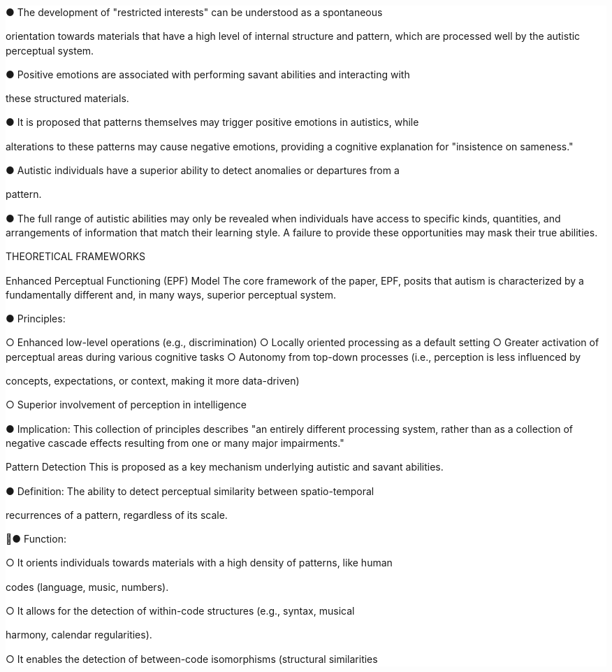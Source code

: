 ● The development of "restricted interests" can be understood as a spontaneous 

orientation towards materials that have a high level of internal structure and pattern, 
which are processed well by the autistic perceptual system.

● Positive emotions are associated with performing savant abilities and interacting with 

these structured materials.

● It is proposed that patterns themselves may trigger positive emotions in autistics, while 

alterations to these patterns may cause negative emotions, providing a cognitive 
explanation for "insistence on sameness."

● Autistic individuals have a superior ability to detect anomalies or departures from a 

pattern.

● The full range of autistic abilities may only be revealed when individuals have access to 
specific kinds, quantities, and arrangements of information that match their learning 
style. A failure to provide these opportunities may mask their true abilities.

THEORETICAL FRAMEWORKS

Enhanced Perceptual Functioning (EPF) Model The core framework of the paper, EPF, 
posits that autism is characterized by a fundamentally different and, in many ways, superior 
perceptual system.

● Principles:

○ Enhanced low-level operations (e.g., discrimination)
○ Locally oriented processing as a default setting
○ Greater activation of perceptual areas during various cognitive tasks
○ Autonomy from top-down processes (i.e., perception is less influenced by 

concepts, expectations, or context, making it more data-driven)

○ Superior involvement of perception in intelligence

● Implication: This collection of principles describes "an entirely different processing 
system, rather than as a collection of negative cascade effects resulting from one or 
many major impairments."

Pattern Detection This is proposed as a key mechanism underlying autistic and savant 
abilities.

● Definition: The ability to detect perceptual similarity between spatio-temporal 

recurrences of a pattern, regardless of its scale.

● Function:

○ It orients individuals towards materials with a high density of patterns, like human

codes (language, music, numbers).

○ It allows for the detection of within-code structures (e.g., syntax, musical 

harmony, calendar regularities).

○ It enables the detection of between-code isomorphisms (structural similarities 
